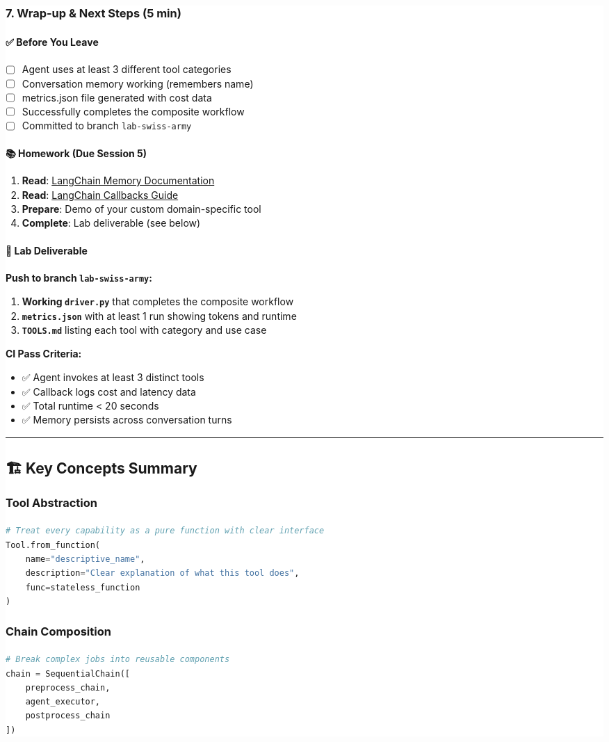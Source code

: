 ### 7. Wrap-up & Next Steps (5 min)

#### ✅ Before You Leave
- [ ] Agent uses at least 3 different tool categories
- [ ] Conversation memory working (remembers name)
- [ ] metrics.json file generated with cost data
- [ ] Successfully completes the composite workflow
- [ ] Committed to branch `lab-swiss-army`

#### 📚 Homework (Due Session 5)

1. **Read**: [LangChain Memory Documentation](https://python.langchain.com/docs/modules/memory/)
2. **Read**: [LangChain Callbacks Guide](https://python.langchain.com/docs/modules/callbacks/)
3. **Prepare**: Demo of your custom domain-specific tool
4. **Complete**: Lab deliverable (see below)

#### 🎯 Lab Deliverable

**Push to branch `lab-swiss-army`:**

1. **Working `driver.py`** that completes the composite workflow
2. **`metrics.json`** with at least 1 run showing tokens and runtime
3. **`TOOLS.md`** listing each tool with category and use case

**CI Pass Criteria:**
- ✅ Agent invokes at least 3 distinct tools
- ✅ Callback logs cost and latency data
- ✅ Total runtime < 20 seconds
- ✅ Memory persists across conversation turns

---

## 🏗️ Key Concepts Summary

### Tool Abstraction
```python
# Treat every capability as a pure function with clear interface
Tool.from_function(
    name="descriptive_name",
    description="Clear explanation of what this tool does",
    func=stateless_function
)
```

### Chain Composition  
```python
# Break complex jobs into reusable components
chain = SequentialChain([
    preprocess_chain,
    agent_executor,
    postprocess_chain
])
```
